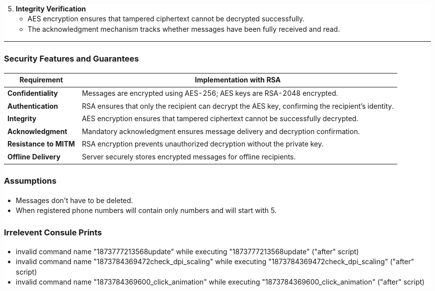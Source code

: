 5. **Integrity Verification**
   - AES encryption ensures that tampered ciphertext cannot be decrypted successfully.
   - The acknowledgment mechanism tracks whether messages have been fully received and read.

---

### **Security Features and Guarantees**

| **Requirement**         | **Implementation with RSA**                                                      |
|--------------------------|-----------------------------------------------------------------------------------|
| **Confidentiality**      | Messages are encrypted using AES-256; AES keys are RSA-2048 encrypted.                |
| **Authentication**       | RSA ensures that only the recipient can decrypt the AES key, confirming the recipient’s identity. |
| **Integrity**            | AES encryption ensures that tampered ciphertext cannot be successfully decrypted. |
| **Acknowledgment**       | Mandatory acknowledgment ensures message delivery and decryption confirmation.    |
| **Resistance to MITM**   | RSA encryption prevents unauthorized decryption without the private key. |
| **Offline Delivery**     | Server securely stores encrypted messages for offline recipients.          |

### **Assumptions**
   - Messages don't have to be deleted.
   - When registered phone numbers will contain only numbers and will start with 5.


### **Irrelevent Consule Prints**
   - invalid command name "1873777213568update"
      while executing
   "1873777213568update"
      ("after" script)
   - invalid command name "1873784369472check_dpi_scaling"
      while executing
   "1873784369472check_dpi_scaling"
      ("after" script)
   - invalid command name "1873784369600_click_animation"
      while executing
   "1873784369600_click_animation"
      ("after" script)


